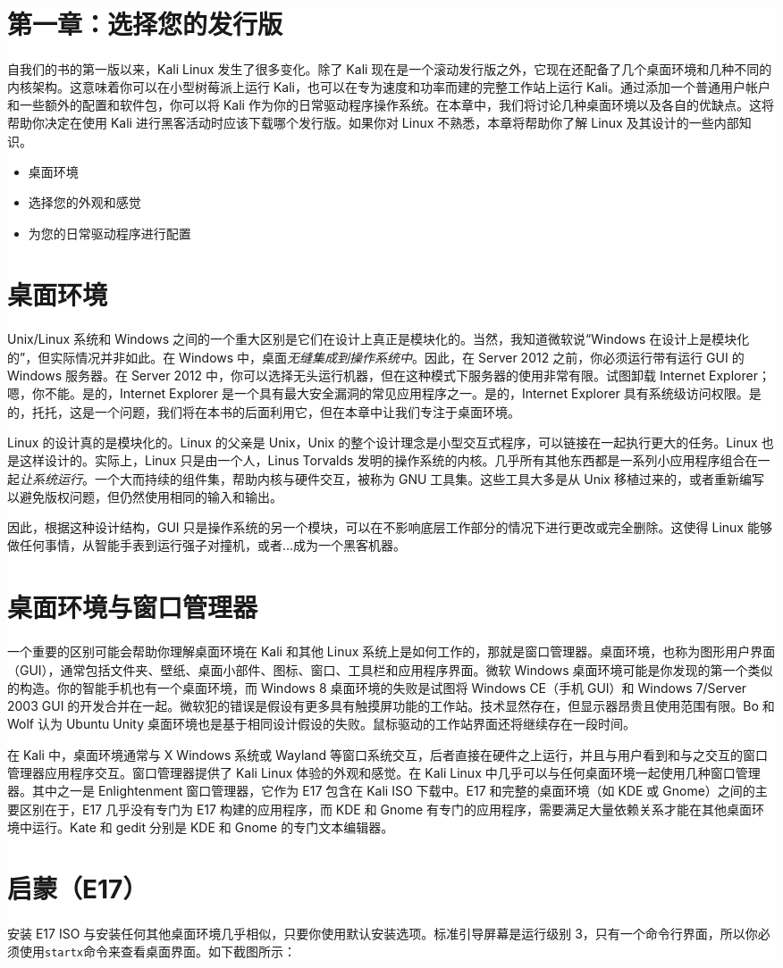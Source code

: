 # 第一章：选择您的发行版

自我们的书的第一版以来，Kali Linux 发生了很多变化。除了 Kali 现在是一个滚动发行版之外，它现在还配备了几个桌面环境和几种不同的内核架构。这意味着你可以在小型树莓派上运行 Kali，也可以在专为速度和功率而建的完整工作站上运行 Kali。通过添加一个普通用户帐户和一些额外的配置和软件包，你可以将 Kali 作为你的日常驱动程序操作系统。在本章中，我们将讨论几种桌面环境以及各自的优缺点。这将帮助你决定在使用 Kali 进行黑客活动时应该下载哪个发行版。如果你对 Linux 不熟悉，本章将帮助你了解 Linux 及其设计的一些内部知识。

+   桌面环境

+   选择您的外观和感觉

+   为您的日常驱动程序进行配置

# 桌面环境

Unix/Linux 系统和 Windows 之间的一个重大区别是它们在设计上真正是模块化的。当然，我知道微软说“Windows 在设计上是模块化的”，但实际情况并非如此。在 Windows 中，桌面*无缝集成到操作系统中*。因此，在 Server 2012 之前，你必须运行带有运行 GUI 的 Windows 服务器。在 Server 2012 中，你可以选择无头运行机器，但在这种模式下服务器的使用非常有限。试图卸载 Internet Explorer；嗯，你不能。是的，Internet Explorer 是一个具有最大安全漏洞的常见应用程序之一。是的，Internet Explorer 具有系统级访问权限。是的，托托，这是一个问题，我们将在本书的后面利用它，但在本章中让我们专注于桌面环境。

Linux 的设计真的是模块化的。Linux 的父亲是 Unix，Unix 的整个设计理念是小型交互式程序，可以链接在一起执行更大的任务。Linux 也是这样设计的。实际上，Linux 只是由一个人，Linus Torvalds 发明的操作系统的内核。几乎所有其他东西都是一系列小应用程序组合在一起*让系统运行*。一个大而持续的组件集，帮助内核与硬件交互，被称为 GNU 工具集。这些工具大多是从 Unix 移植过来的，或者重新编写以避免版权问题，但仍然使用相同的输入和输出。

因此，根据这种设计结构，GUI 只是操作系统的另一个模块，可以在不影响底层工作部分的情况下进行更改或完全删除。这使得 Linux 能够做任何事情，从智能手表到运行强子对撞机，或者...成为一个黑客机器。

# 桌面环境与窗口管理器

一个重要的区别可能会帮助你理解桌面环境在 Kali 和其他 Linux 系统上是如何工作的，那就是窗口管理器。桌面环境，也称为图形用户界面（GUI），通常包括文件夹、壁纸、桌面小部件、图标、窗口、工具栏和应用程序界面。微软 Windows 桌面环境可能是你发现的第一个类似的构造。你的智能手机也有一个桌面环境，而 Windows 8 桌面环境的失败是试图将 Windows CE（手机 GUI）和 Windows 7/Server 2003 GUI 的开发合并在一起。微软犯的错误是假设有更多具有触摸屏功能的工作站。技术显然存在，但显示器昂贵且使用范围有限。Bo 和 Wolf 认为 Ubuntu Unity 桌面环境也是基于相同设计假设的失败。鼠标驱动的工作站界面还将继续存在一段时间。

在 Kali 中，桌面环境通常与 X Windows 系统或 Wayland 等窗口系统交互，后者直接在硬件之上运行，并且与用户看到和与之交互的窗口管理器应用程序交互。窗口管理器提供了 Kali Linux 体验的外观和感觉。在 Kali Linux 中几乎可以与任何桌面环境一起使用几种窗口管理器。其中之一是 Enlightenment 窗口管理器，它作为 E17 包含在 Kali ISO 下载中。E17 和完整的桌面环境（如 KDE 或 Gnome）之间的主要区别在于，E17 几乎没有专门为 E17 构建的应用程序，而 KDE 和 Gnome 有专门的应用程序，需要满足大量依赖关系才能在其他桌面环境中运行。Kate 和 gedit 分别是 KDE 和 Gnome 的专门文本编辑器。

# 启蒙（E17）

安装 E17 ISO 与安装任何其他桌面环境几乎相似，只要你使用默认安装选项。标准引导屏幕是运行级别 3，只有一个命令行界面，所以你必须使用`startx`命令来查看桌面界面。如下截图所示：
